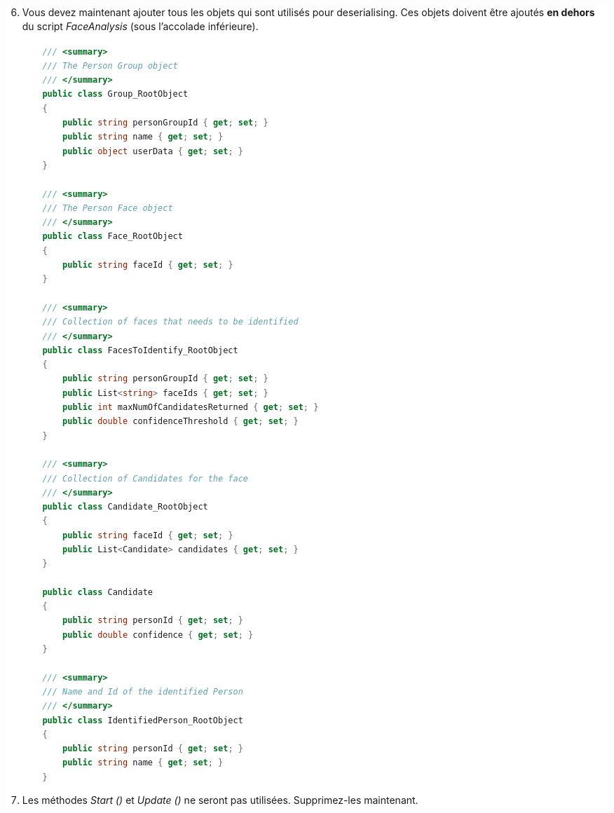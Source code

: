 6.  Vous devez maintenant ajouter tous les objets qui sont utilisés pour deserialising. Ces objets doivent être ajoutés **en dehors** du script *FaceAnalysis* (sous l’accolade inférieure). 

    ```csharp
        /// <summary>
        /// The Person Group object
        /// </summary>
        public class Group_RootObject
        {
            public string personGroupId { get; set; }
            public string name { get; set; }
            public object userData { get; set; }
        }

        /// <summary>
        /// The Person Face object
        /// </summary>
        public class Face_RootObject
        {
            public string faceId { get; set; }
        }

        /// <summary>
        /// Collection of faces that needs to be identified
        /// </summary>
        public class FacesToIdentify_RootObject
        {
            public string personGroupId { get; set; }
            public List<string> faceIds { get; set; }
            public int maxNumOfCandidatesReturned { get; set; }
            public double confidenceThreshold { get; set; }
        }

        /// <summary>
        /// Collection of Candidates for the face
        /// </summary>
        public class Candidate_RootObject
        {
            public string faceId { get; set; }
            public List<Candidate> candidates { get; set; }
        }

        public class Candidate
        {
            public string personId { get; set; }
            public double confidence { get; set; }
        }

        /// <summary>
        /// Name and Id of the identified Person
        /// </summary>
        public class IdentifiedPerson_RootObject
        {
            public string personId { get; set; }
            public string name { get; set; }
        }
    ```
7. Les méthodes *Start ()* et *Update ()* ne seront pas utilisées. Supprimez-les maintenant. 
